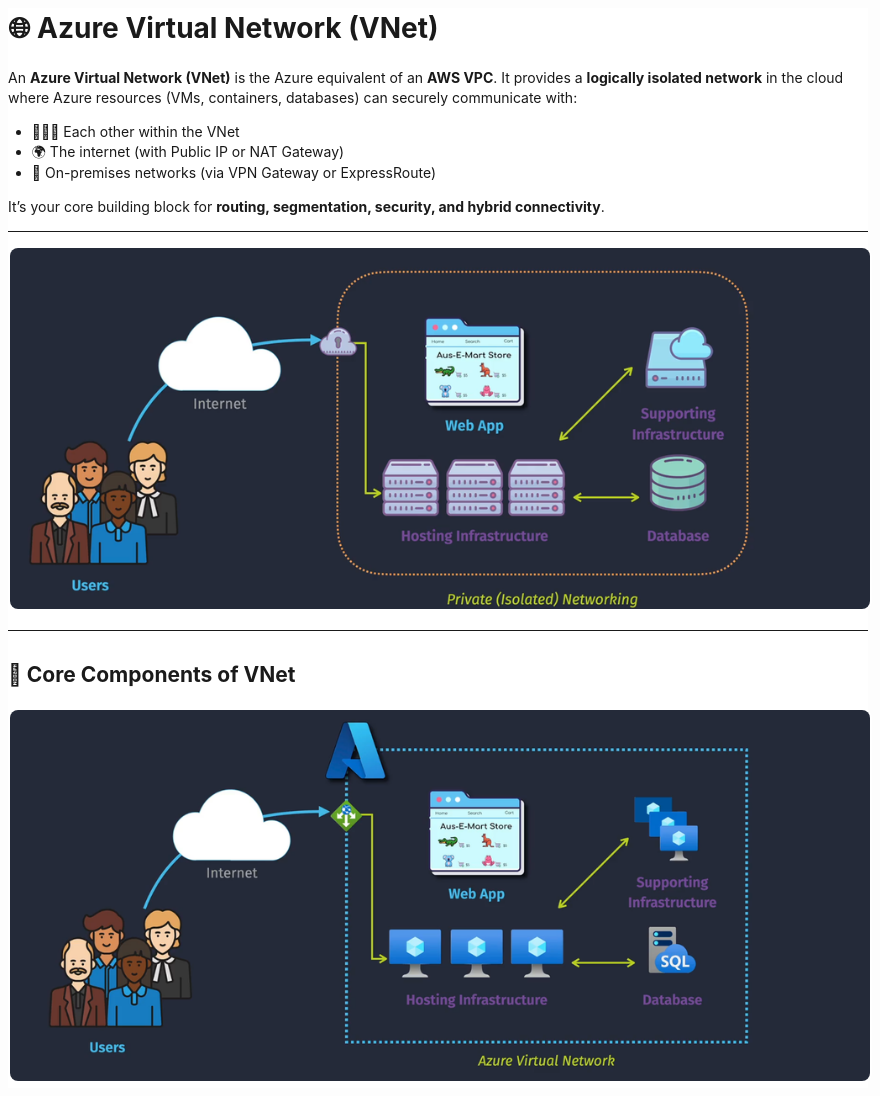 # 🌐 Azure Virtual Network (VNet)

An **Azure Virtual Network (VNet)** is the Azure equivalent of an **AWS VPC**. It provides a **logically isolated network** in the cloud where Azure resources (VMs, containers, databases) can securely communicate with:

- 🧑‍🤝‍🧑 Each other within the VNet
- 🌍 The internet (with Public IP or NAT Gateway)
- 🏢 On-premises networks (via VPN Gateway or ExpressRoute)

It’s your core building block for **routing, segmentation, security, and hybrid connectivity**.

---

<div align="center">
  <img src="images/az-vnet-before.png" alt="Azure VNet - Before Setup" style="width: 100%; border-radius: 10px; border: 2px solid white;">
</div>

---

## 🧭 Core Components of VNet

<div align="center">
  <img src="images/az-vnet-after.png" alt="Azure VNet - After Setup" style="width: 100%; border-radius: 10px; border: 2px solid white;">
</div>

